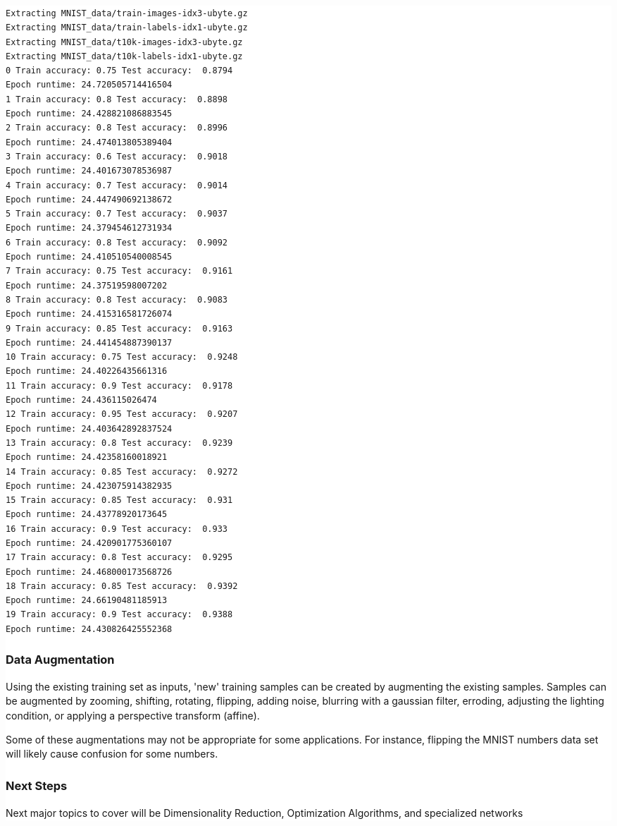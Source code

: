     Extracting MNIST_data/train-images-idx3-ubyte.gz
    Extracting MNIST_data/train-labels-idx1-ubyte.gz
    Extracting MNIST_data/t10k-images-idx3-ubyte.gz
    Extracting MNIST_data/t10k-labels-idx1-ubyte.gz
    0 Train accuracy: 0.75 Test accuracy:  0.8794
    Epoch runtime: 24.720505714416504
    1 Train accuracy: 0.8 Test accuracy:  0.8898
    Epoch runtime: 24.428821086883545
    2 Train accuracy: 0.8 Test accuracy:  0.8996
    Epoch runtime: 24.474013805389404
    3 Train accuracy: 0.6 Test accuracy:  0.9018
    Epoch runtime: 24.401673078536987
    4 Train accuracy: 0.7 Test accuracy:  0.9014
    Epoch runtime: 24.447490692138672
    5 Train accuracy: 0.7 Test accuracy:  0.9037
    Epoch runtime: 24.379454612731934
    6 Train accuracy: 0.8 Test accuracy:  0.9092
    Epoch runtime: 24.410510540008545
    7 Train accuracy: 0.75 Test accuracy:  0.9161
    Epoch runtime: 24.37519598007202
    8 Train accuracy: 0.8 Test accuracy:  0.9083
    Epoch runtime: 24.415316581726074
    9 Train accuracy: 0.85 Test accuracy:  0.9163
    Epoch runtime: 24.441454887390137
    10 Train accuracy: 0.75 Test accuracy:  0.9248
    Epoch runtime: 24.40226435661316
    11 Train accuracy: 0.9 Test accuracy:  0.9178
    Epoch runtime: 24.436115026474
    12 Train accuracy: 0.95 Test accuracy:  0.9207
    Epoch runtime: 24.403642892837524
    13 Train accuracy: 0.8 Test accuracy:  0.9239
    Epoch runtime: 24.42358160018921
    14 Train accuracy: 0.85 Test accuracy:  0.9272
    Epoch runtime: 24.423075914382935
    15 Train accuracy: 0.85 Test accuracy:  0.931
    Epoch runtime: 24.43778920173645
    16 Train accuracy: 0.9 Test accuracy:  0.933
    Epoch runtime: 24.420901775360107
    17 Train accuracy: 0.8 Test accuracy:  0.9295
    Epoch runtime: 24.468000173568726
    18 Train accuracy: 0.85 Test accuracy:  0.9392
    Epoch runtime: 24.66190481185913
    19 Train accuracy: 0.9 Test accuracy:  0.9388
    Epoch runtime: 24.430826425552368


### Data Augmentation

Using the existing training set as inputs, 'new' training samples can be created by augmenting the existing samples.  Samples can be augmented by zooming, shifting, rotating, flipping, adding noise, blurring with a gaussian filter, erroding, adjusting the lighting condition, or applying a perspective transform (affine).

Some of these augmentations may not be appropriate for some applications.  For instance, flipping the MNIST numbers data set will likely cause confusion for some numbers.

### Next Steps

Next major topics to cover will be Dimensionality Reduction, Optimization Algorithms, and specialized networks
